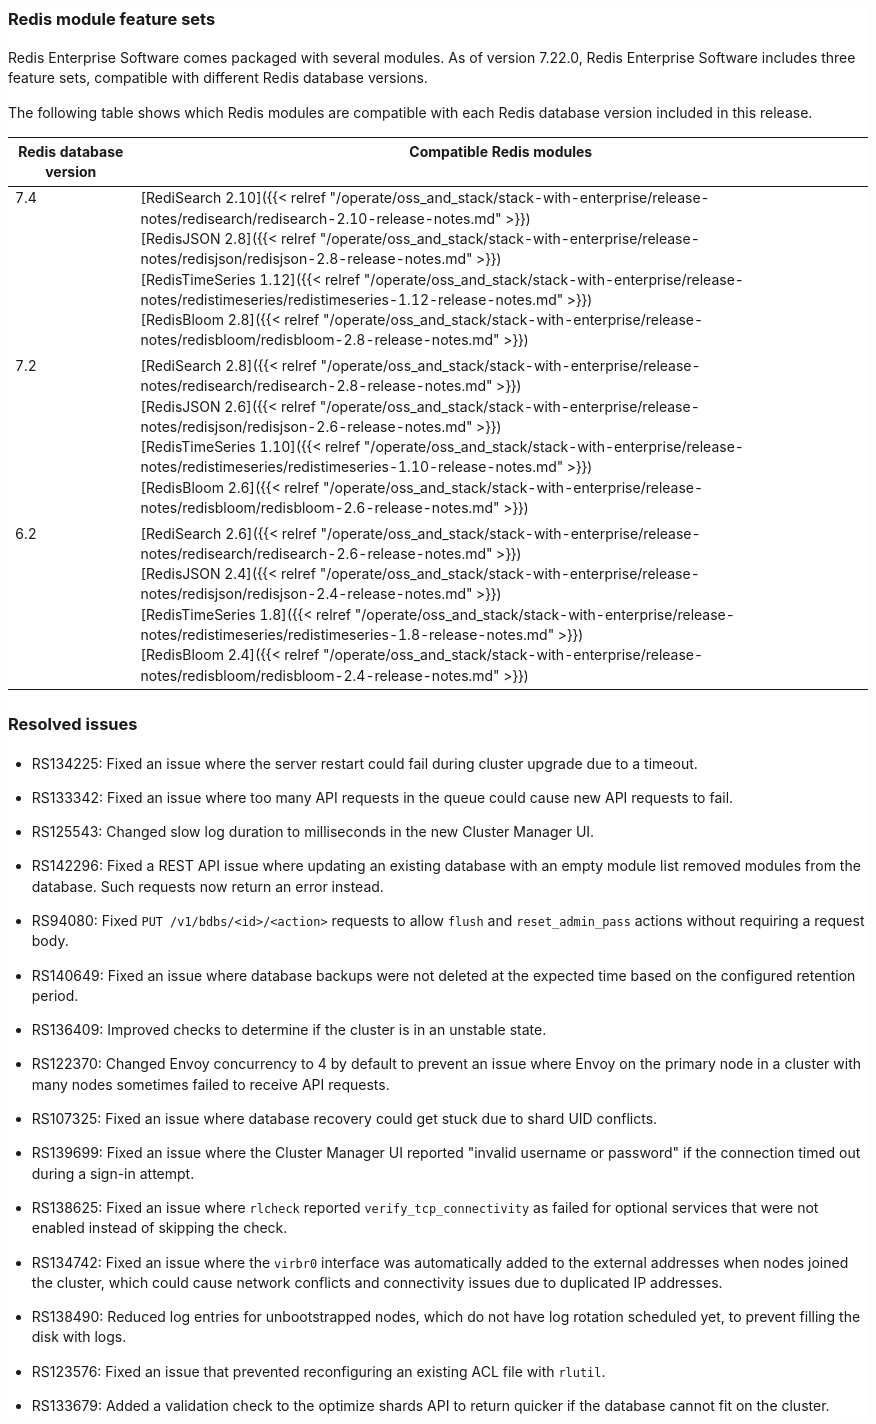 ### Redis module feature sets

Redis Enterprise Software comes packaged with several modules. As of version 7.22.0, Redis Enterprise Software includes three feature sets, compatible with different Redis database versions.

The following table shows which Redis modules are compatible with each Redis database version included in this release.

| Redis database version | Compatible Redis modules |
|------------------------|--------------------------|
| 7.4 | [RediSearch 2.10]({{< relref "/operate/oss_and_stack/stack-with-enterprise/release-notes/redisearch/redisearch-2.10-release-notes.md" >}})<br />[RedisJSON 2.8]({{< relref "/operate/oss_and_stack/stack-with-enterprise/release-notes/redisjson/redisjson-2.8-release-notes.md" >}})<br />[RedisTimeSeries 1.12]({{< relref "/operate/oss_and_stack/stack-with-enterprise/release-notes/redistimeseries/redistimeseries-1.12-release-notes.md" >}})<br />[RedisBloom 2.8]({{< relref "/operate/oss_and_stack/stack-with-enterprise/release-notes/redisbloom/redisbloom-2.8-release-notes.md" >}}) |
| 7.2 | [RediSearch 2.8]({{< relref "/operate/oss_and_stack/stack-with-enterprise/release-notes/redisearch/redisearch-2.8-release-notes.md" >}})<br />[RedisJSON 2.6]({{< relref "/operate/oss_and_stack/stack-with-enterprise/release-notes/redisjson/redisjson-2.6-release-notes.md" >}})<br />[RedisTimeSeries 1.10]({{< relref "/operate/oss_and_stack/stack-with-enterprise/release-notes/redistimeseries/redistimeseries-1.10-release-notes.md" >}})<br />[RedisBloom 2.6]({{< relref "/operate/oss_and_stack/stack-with-enterprise/release-notes/redisbloom/redisbloom-2.6-release-notes.md" >}}) |
| 6.2 | [RediSearch 2.6]({{< relref "/operate/oss_and_stack/stack-with-enterprise/release-notes/redisearch/redisearch-2.6-release-notes.md" >}})<br />[RedisJSON 2.4]({{< relref "/operate/oss_and_stack/stack-with-enterprise/release-notes/redisjson/redisjson-2.4-release-notes.md" >}})<br />[RedisTimeSeries 1.8]({{< relref "/operate/oss_and_stack/stack-with-enterprise/release-notes/redistimeseries/redistimeseries-1.8-release-notes.md" >}})<br />[RedisBloom 2.4]({{< relref "/operate/oss_and_stack/stack-with-enterprise/release-notes/redisbloom/redisbloom-2.4-release-notes.md" >}})  |

### Resolved issues

- RS134225: Fixed an issue where the server restart could fail during cluster upgrade due to a timeout.

- RS133342: Fixed an issue where too many API requests in the queue could cause new API requests to fail.

- RS125543: Changed slow log duration to milliseconds in the new Cluster Manager UI.

- RS142296: Fixed a REST API issue where updating an existing database with an empty module list removed modules from the database. Such requests now return an error instead.

- RS94080: Fixed `PUT /v1/bdbs/<id>/<action>` requests to allow `flush` and `reset_admin_pass` actions without requiring a request body.

- RS140649: Fixed an issue where database backups were not deleted at the expected time based on the configured retention period.

- RS136409: Improved checks to determine if the cluster is in an unstable state.

- RS122370: Changed Envoy concurrency to 4 by default to prevent an issue where Envoy on the primary node in a cluster with many nodes sometimes failed to receive API requests.

- RS107325: Fixed an issue where database recovery could get stuck due to shard UID conflicts.

- RS139699: Fixed an issue where the Cluster Manager UI reported "invalid username or password" if the connection timed out during a sign-in attempt.

- RS138625: Fixed an issue where `rlcheck` reported `verify_tcp_connectivity` as failed for optional services that were not enabled instead of skipping the check.

- RS134742: Fixed an issue where the `virbr0` interface was automatically added to the external addresses when nodes joined the cluster, which could cause network conflicts and connectivity issues due to duplicated IP addresses.

- RS138490: Reduced log entries for unbootstrapped nodes, which do not have log rotation scheduled yet, to prevent filling the disk with logs.

- RS123576: Fixed an issue that prevented reconfiguring an existing ACL file with `rlutil`.

- RS133679: Added a validation check to the optimize shards API to return quicker if the database cannot fit on the cluster.
